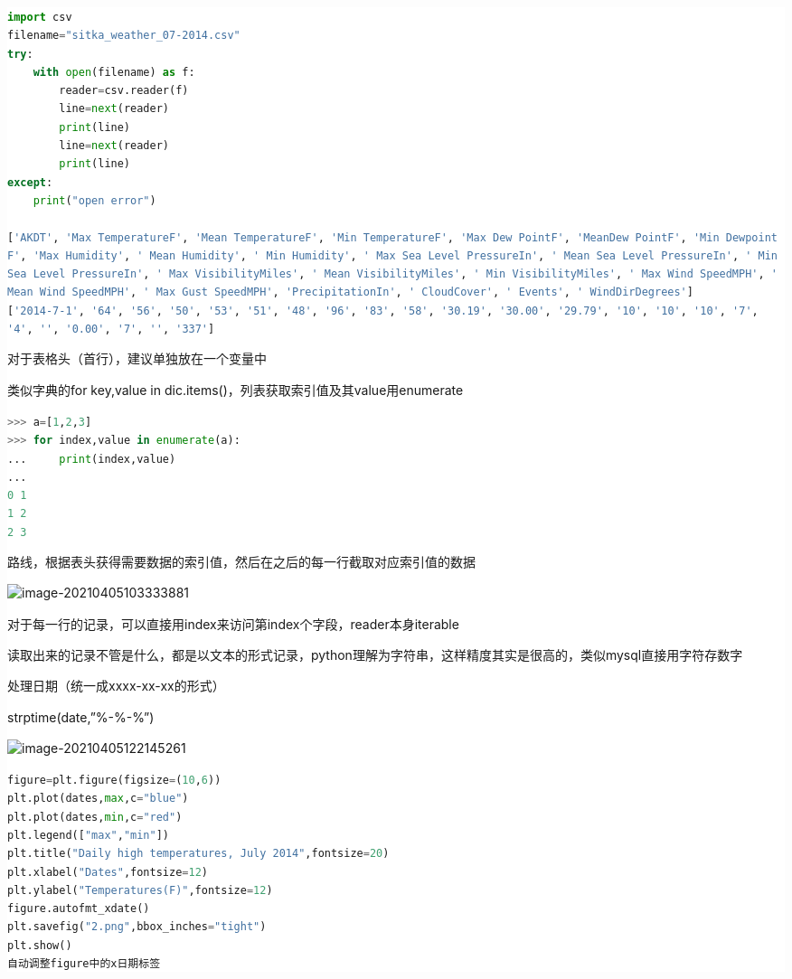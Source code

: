 

```python
import csv
filename="sitka_weather_07-2014.csv"
try:
    with open(filename) as f:
        reader=csv.reader(f)
        line=next(reader)
        print(line)
        line=next(reader)
        print(line)
except:
    print("open error")
    
['AKDT', 'Max TemperatureF', 'Mean TemperatureF', 'Min TemperatureF', 'Max Dew PointF', 'MeanDew PointF', 'Min DewpointF', 'Max Humidity', ' Mean Humidity', ' Min Humidity', ' Max Sea Level PressureIn', ' Mean Sea Level PressureIn', ' Min Sea Level PressureIn', ' Max VisibilityMiles', ' Mean VisibilityMiles', ' Min VisibilityMiles', ' Max Wind SpeedMPH', ' Mean Wind SpeedMPH', ' Max Gust SpeedMPH', 'PrecipitationIn', ' CloudCover', ' Events', ' WindDirDegrees']
['2014-7-1', '64', '56', '50', '53', '51', '48', '96', '83', '58', '30.19', '30.00', '29.79', '10', '10', '10', '7', '4', '', '0.00', '7', '', '337']
```



对于表格头（首行），建议单独放在一个变量中

类似字典的for key,value in dic.items()，列表获取索引值及其value用enumerate

```python
>>> a=[1,2,3]
>>> for index,value in enumerate(a):
...     print(index,value)
...
0 1
1 2
2 3
```

路线，根据表头获得需要数据的索引值，然后在之后的每一行截取对应索引值的数据

![image-20210405103333881](https://gitee.com/hit_whr/pic_2.0/raw/master/20210405103333.png)

对于每一行的记录，可以直接用index来访问第index个字段，reader本身iterable

读取出来的记录不管是什么，都是以文本的形式记录，python理解为字符串，这样精度其实是很高的，类似mysql直接用字符存数字

处理日期（统一成xxxx-xx-xx的形式）

strptime(date,”%-%-%”)

![image-20210405122145261](https://gitee.com/hit_whr/pic_2.0/raw/master/20210405122145.png)

```python
figure=plt.figure(figsize=(10,6))
plt.plot(dates,max,c="blue")
plt.plot(dates,min,c="red")
plt.legend(["max","min"])
plt.title("Daily high temperatures, July 2014",fontsize=20)
plt.xlabel("Dates",fontsize=12)
plt.ylabel("Temperatures(F)",fontsize=12)
figure.autofmt_xdate()
plt.savefig("2.png",bbox_inches="tight")
plt.show()
自动调整figure中的x日期标签
```
